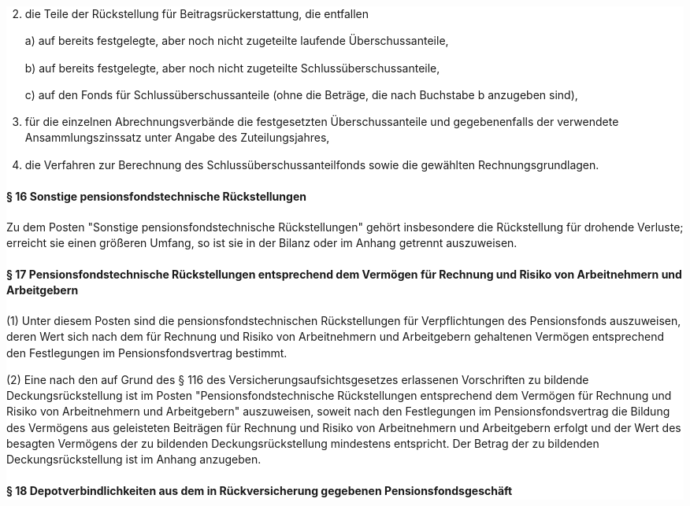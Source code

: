 
2.  die Teile der Rückstellung für Beitragsrückerstattung, die entfallen

    a)  auf bereits festgelegte, aber noch nicht zugeteilte laufende
        Überschussanteile,


    b)  auf bereits festgelegte, aber noch nicht zugeteilte
        Schlussüberschussanteile,


    c)  auf den Fonds für Schlussüberschussanteile (ohne die Beträge, die nach
        Buchstabe b anzugeben sind),





3.  für die einzelnen Abrechnungsverbände die festgesetzten
    Überschussanteile und gegebenenfalls der verwendete
    Ansammlungszinssatz unter Angabe des Zuteilungsjahres,


4.  die Verfahren zur Berechnung des Schlussüberschussanteilfonds sowie
    die gewählten Rechnungsgrundlagen.





#### § 16 Sonstige pensionsfondstechnische Rückstellungen

Zu dem Posten "Sonstige pensionsfondstechnische Rückstellungen" gehört
insbesondere die Rückstellung für drohende Verluste; erreicht sie
einen größeren Umfang, so ist sie in der Bilanz oder im Anhang
getrennt auszuweisen.


#### § 17 Pensionsfondstechnische Rückstellungen entsprechend dem Vermögen für Rechnung und Risiko von Arbeitnehmern und Arbeitgebern

(1) Unter diesem Posten sind die pensionsfondstechnischen
Rückstellungen für Verpflichtungen des Pensionsfonds auszuweisen,
deren Wert sich nach dem für Rechnung und Risiko von Arbeitnehmern und
Arbeitgebern gehaltenen Vermögen entsprechend den Festlegungen im
Pensionsfondsvertrag bestimmt.

(2) Eine nach den auf Grund des § 116 des
Versicherungsaufsichtsgesetzes erlassenen Vorschriften zu bildende
Deckungsrückstellung ist im Posten "Pensionsfondstechnische
Rückstellungen entsprechend dem Vermögen für Rechnung und Risiko von
Arbeitnehmern und Arbeitgebern" auszuweisen, soweit nach den
Festlegungen im Pensionsfondsvertrag die Bildung des Vermögens aus
geleisteten Beiträgen für Rechnung und Risiko von Arbeitnehmern und
Arbeitgebern erfolgt und der Wert des besagten Vermögens der zu
bildenden Deckungsrückstellung mindestens entspricht. Der Betrag der
zu bildenden Deckungsrückstellung ist im Anhang anzugeben.


#### § 18 Depotverbindlichkeiten aus dem in Rückversicherung gegebenen Pensionsfondsgeschäft
